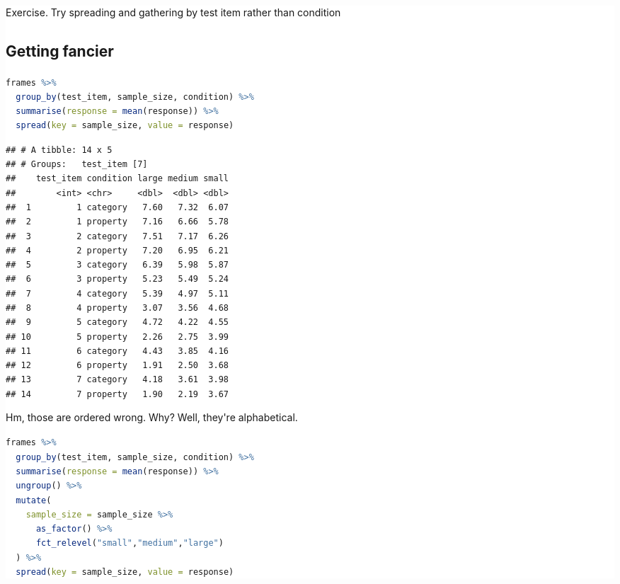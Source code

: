 Exercise. Try spreading and gathering by test item rather than condition

Getting fancier
---------------

``` r
frames %>% 
  group_by(test_item, sample_size, condition) %>%
  summarise(response = mean(response)) %>%
  spread(key = sample_size, value = response)
```

    ## # A tibble: 14 x 5
    ## # Groups:   test_item [7]
    ##    test_item condition large medium small
    ##        <int> <chr>     <dbl>  <dbl> <dbl>
    ##  1         1 category   7.60   7.32  6.07
    ##  2         1 property   7.16   6.66  5.78
    ##  3         2 category   7.51   7.17  6.26
    ##  4         2 property   7.20   6.95  6.21
    ##  5         3 category   6.39   5.98  5.87
    ##  6         3 property   5.23   5.49  5.24
    ##  7         4 category   5.39   4.97  5.11
    ##  8         4 property   3.07   3.56  4.68
    ##  9         5 category   4.72   4.22  4.55
    ## 10         5 property   2.26   2.75  3.99
    ## 11         6 category   4.43   3.85  4.16
    ## 12         6 property   1.91   2.50  3.68
    ## 13         7 category   4.18   3.61  3.98
    ## 14         7 property   1.90   2.19  3.67

Hm, those are ordered wrong. Why? Well, they're alphabetical.

``` r
frames %>% 
  group_by(test_item, sample_size, condition) %>%
  summarise(response = mean(response)) %>%
  ungroup() %>%
  mutate(
    sample_size = sample_size %>%
      as_factor() %>%
      fct_relevel("small","medium","large")
  ) %>%
  spread(key = sample_size, value = response)
```
